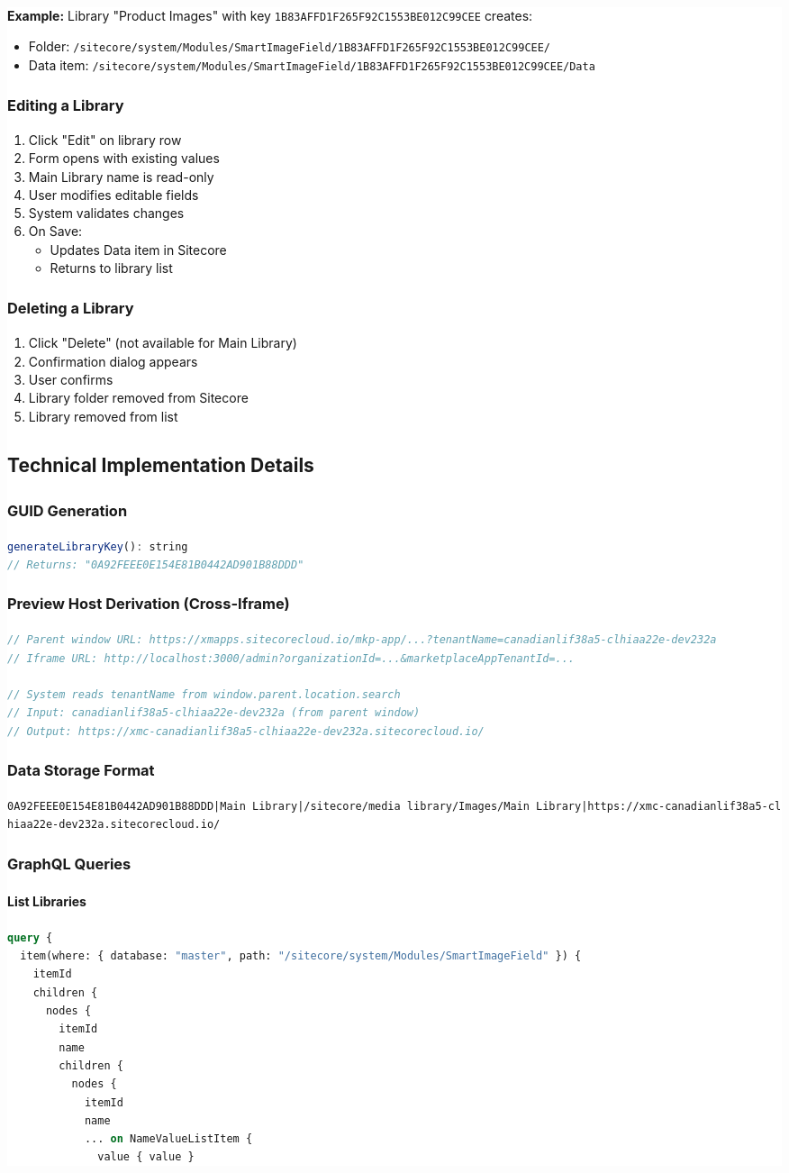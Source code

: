 **Example:** Library "Product Images" with key `1B83AFFD1F265F92C1553BE012C99CEE` creates:
- Folder: `/sitecore/system/Modules/SmartImageField/1B83AFFD1F265F92C1553BE012C99CEE/`
- Data item: `/sitecore/system/Modules/SmartImageField/1B83AFFD1F265F92C1553BE012C99CEE/Data`

### Editing a Library
1. Click "Edit" on library row
2. Form opens with existing values
3. Main Library name is read-only
4. User modifies editable fields
5. System validates changes
6. On Save:
   - Updates Data item in Sitecore
   - Returns to library list

### Deleting a Library
1. Click "Delete" (not available for Main Library)
2. Confirmation dialog appears
3. User confirms
4. Library folder removed from Sitecore
5. Library removed from list

## Technical Implementation Details

### GUID Generation
```javascript
generateLibraryKey(): string
// Returns: "0A92FEEE0E154E81B0442AD901B88DDD"
```

### Preview Host Derivation (Cross-Iframe)
```javascript
// Parent window URL: https://xmapps.sitecorecloud.io/mkp-app/...?tenantName=canadianlif38a5-clhiaa22e-dev232a
// Iframe URL: http://localhost:3000/admin?organizationId=...&marketplaceAppTenantId=...

// System reads tenantName from window.parent.location.search
// Input: canadianlif38a5-clhiaa22e-dev232a (from parent window)
// Output: https://xmc-canadianlif38a5-clhiaa22e-dev232a.sitecorecloud.io/
```

### Data Storage Format
```
0A92FEEE0E154E81B0442AD901B88DDD|Main Library|/sitecore/media library/Images/Main Library|https://xmc-canadianlif38a5-clhiaa22e-dev232a.sitecorecloud.io/
```

### GraphQL Queries

#### List Libraries
```graphql
query {
  item(where: { database: "master", path: "/sitecore/system/Modules/SmartImageField" }) {
    itemId
    children {
      nodes {
        itemId
        name
        children {
          nodes {
            itemId
            name
            ... on NameValueListItem {
              value { value }
```